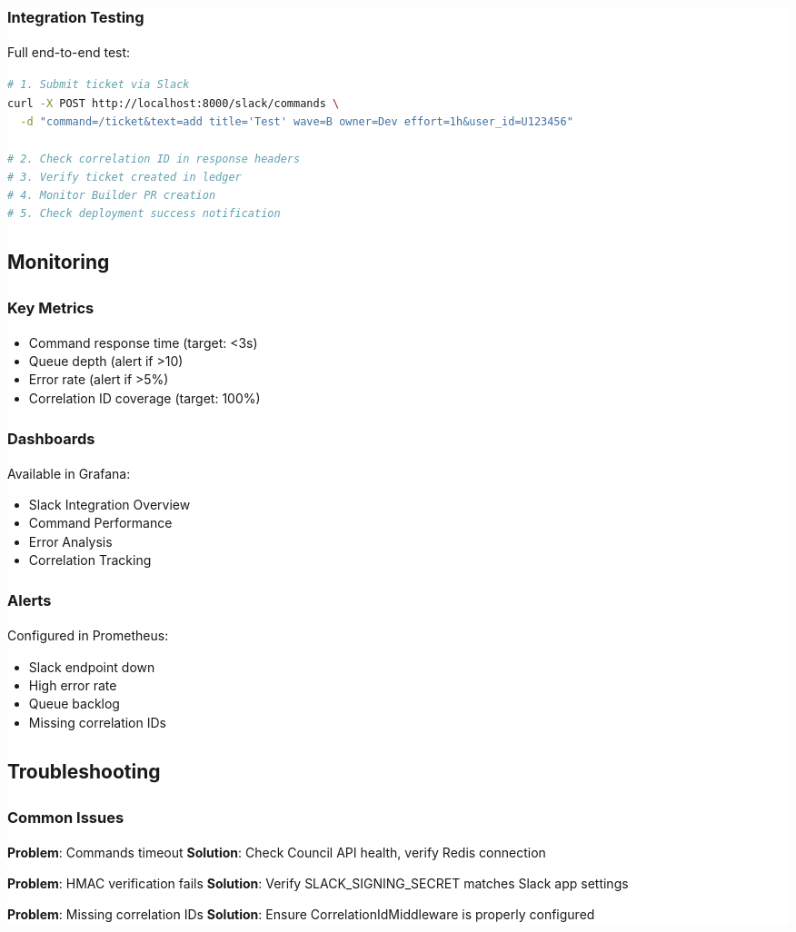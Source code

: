 ### Integration Testing

Full end-to-end test:

```bash
# 1. Submit ticket via Slack
curl -X POST http://localhost:8000/slack/commands \
  -d "command=/ticket&text=add title='Test' wave=B owner=Dev effort=1h&user_id=U123456"

# 2. Check correlation ID in response headers
# 3. Verify ticket created in ledger
# 4. Monitor Builder PR creation
# 5. Check deployment success notification
```

## Monitoring

### Key Metrics

- Command response time (target: <3s)
- Queue depth (alert if >10)
- Error rate (alert if >5%)
- Correlation ID coverage (target: 100%)

### Dashboards

Available in Grafana:
- Slack Integration Overview
- Command Performance 
- Error Analysis
- Correlation Tracking

### Alerts

Configured in Prometheus:
- Slack endpoint down
- High error rate
- Queue backlog
- Missing correlation IDs

## Troubleshooting

### Common Issues

**Problem**: Commands timeout
**Solution**: Check Council API health, verify Redis connection

**Problem**: HMAC verification fails
**Solution**: Verify SLACK_SIGNING_SECRET matches Slack app settings

**Problem**: Missing correlation IDs
**Solution**: Ensure CorrelationIdMiddleware is properly configured
